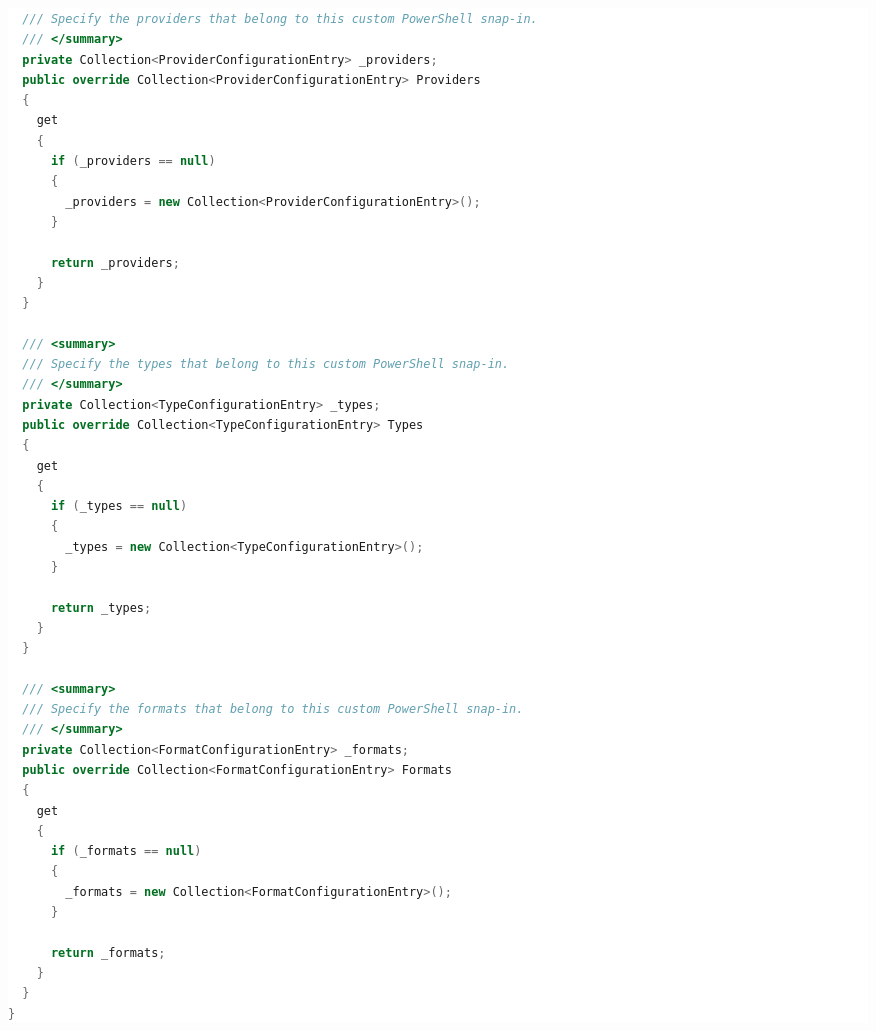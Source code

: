 ```csharp
  /// Specify the providers that belong to this custom PowerShell snap-in.
  /// </summary>
  private Collection<ProviderConfigurationEntry> _providers;
  public override Collection<ProviderConfigurationEntry> Providers
  {
    get
    {
      if (_providers == null)
      {
        _providers = new Collection<ProviderConfigurationEntry>();
      }

      return _providers;
    }
  }

  /// <summary>
  /// Specify the types that belong to this custom PowerShell snap-in.
  /// </summary>
  private Collection<TypeConfigurationEntry> _types;
  public override Collection<TypeConfigurationEntry> Types
  {
    get
    {
      if (_types == null)
      {
        _types = new Collection<TypeConfigurationEntry>();
      }

      return _types;
    }
  }

  /// <summary>
  /// Specify the formats that belong to this custom PowerShell snap-in.
  /// </summary>
  private Collection<FormatConfigurationEntry> _formats;
  public override Collection<FormatConfigurationEntry> Formats
  {
    get
    {
      if (_formats == null)
      {
        _formats = new Collection<FormatConfigurationEntry>();
      }

      return _formats;
    }
  }
}
```
